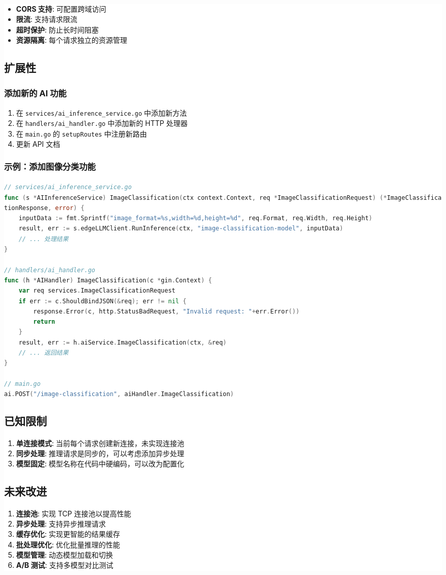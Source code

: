 - **CORS 支持**: 可配置跨域访问
- **限流**: 支持请求限流
- **超时保护**: 防止长时间阻塞
- **资源隔离**: 每个请求独立的资源管理

## 扩展性

### 添加新的 AI 功能

1. 在 `services/ai_inference_service.go` 中添加新方法
2. 在 `handlers/ai_handler.go` 中添加新的 HTTP 处理器
3. 在 `main.go` 的 `setupRoutes` 中注册新路由
4. 更新 API 文档

### 示例：添加图像分类功能

```go
// services/ai_inference_service.go
func (s *AIInferenceService) ImageClassification(ctx context.Context, req *ImageClassificationRequest) (*ImageClassificationResponse, error) {
    inputData := fmt.Sprintf("image_format=%s,width=%d,height=%d", req.Format, req.Width, req.Height)
    result, err := s.edgeLLMClient.RunInference(ctx, "image-classification-model", inputData)
    // ... 处理结果
}

// handlers/ai_handler.go
func (h *AIHandler) ImageClassification(c *gin.Context) {
    var req services.ImageClassificationRequest
    if err := c.ShouldBindJSON(&req); err != nil {
        response.Error(c, http.StatusBadRequest, "Invalid request: "+err.Error())
        return
    }
    result, err := h.aiService.ImageClassification(ctx, &req)
    // ... 返回结果
}

// main.go
ai.POST("/image-classification", aiHandler.ImageClassification)
```

## 已知限制

1. **单连接模式**: 当前每个请求创建新连接，未实现连接池
2. **同步处理**: 推理请求是同步的，可以考虑添加异步处理
3. **模型固定**: 模型名称在代码中硬编码，可以改为配置化

## 未来改进

1. **连接池**: 实现 TCP 连接池以提高性能
2. **异步处理**: 支持异步推理请求
3. **缓存优化**: 实现更智能的结果缓存
4. **批处理优化**: 优化批量推理的性能
5. **模型管理**: 动态模型加载和切换
6. **A/B 测试**: 支持多模型对比测试
